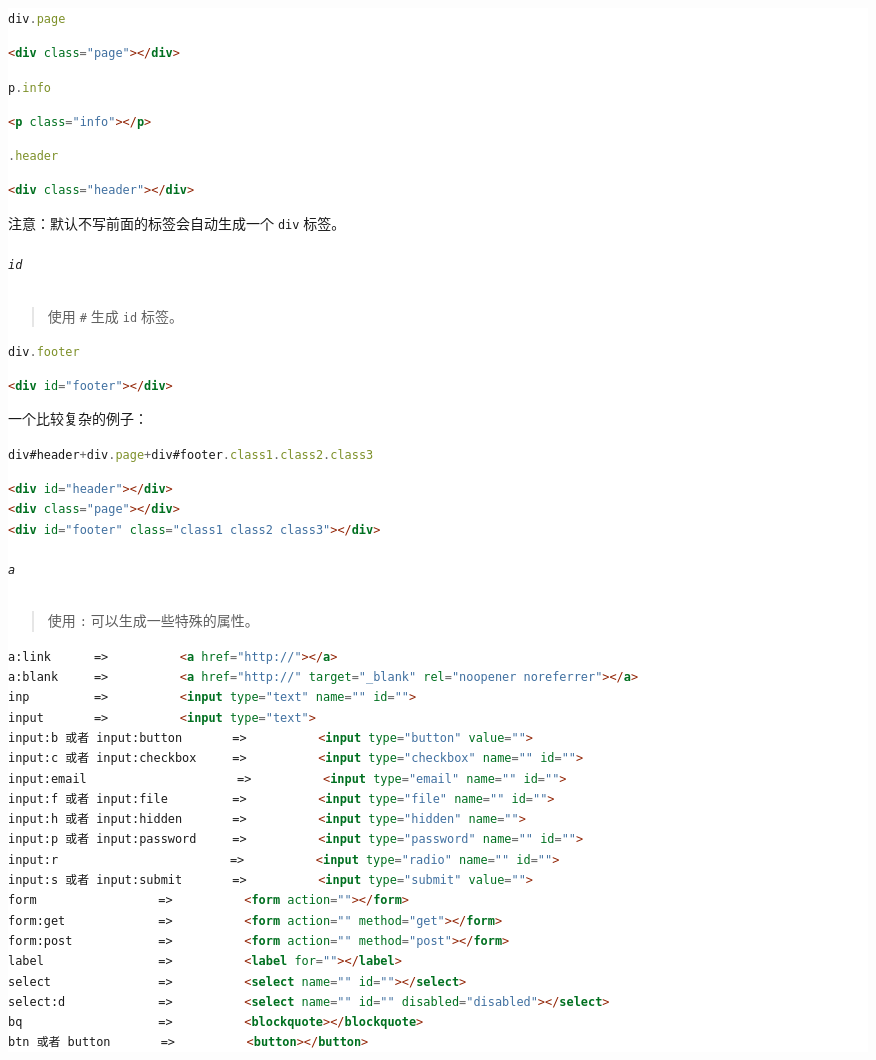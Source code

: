 ```js
div.page
```

```html
<div class="page"></div>
```

```js
p.info
```

```html
<p class="info"></p>
```

```js
.header
```

```html
<div class="header"></div>
```

注意：默认不写前面的标签会自动生成一个 `div` 标签。

###### `id`

> 使用 `#` 生成 `id` 标签。

```js
div.footer
```

```html
<div id="footer"></div>
```

一个比较复杂的例子：

```js
div#header+div.page+div#footer.class1.class2.class3
```

```html
<div id="header"></div>
<div class="page"></div>
<div id="footer" class="class1 class2 class3"></div>
```

###### `a`

> 使用 `:` 可以生成一些特殊的属性。

```html
a:link      =>          <a href="http://"></a>
a:blank     =>          <a href="http://" target="_blank" rel="noopener noreferrer"></a>
inp         =>          <input type="text" name="" id="">
input       =>          <input type="text">
input:b 或者 input:button       =>          <input type="button" value="">
input:c 或者 input:checkbox     =>          <input type="checkbox" name="" id="">
input:email                     =>          <input type="email" name="" id="">
input:f 或者 input:file         =>          <input type="file" name="" id="">
input:h 或者 input:hidden       =>          <input type="hidden" name="">
input:p 或者 input:password     =>          <input type="password" name="" id="">
input:r                        =>          <input type="radio" name="" id="">
input:s 或者 input:submit       =>          <input type="submit" value="">
form                 =>          <form action=""></form>
form:get             =>          <form action="" method="get"></form>
form:post            =>          <form action="" method="post"></form>
label                =>          <label for=""></label>
select               =>          <select name="" id=""></select>
select:d             =>          <select name="" id="" disabled="disabled"></select>
bq                   =>          <blockquote></blockquote>
btn 或者 button       =>          <button></button>
```